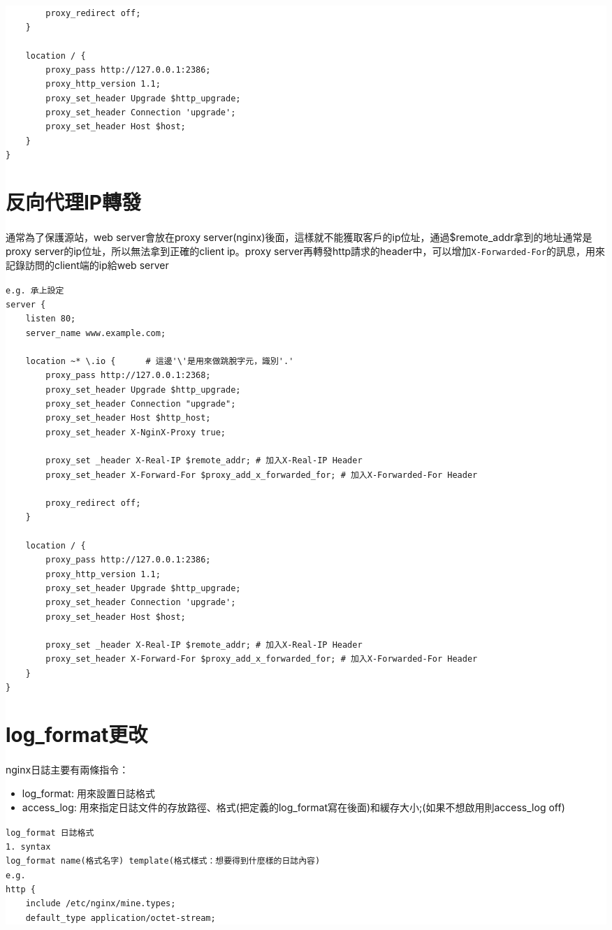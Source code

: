 ```
        proxy_redirect off;
    }

    location / {
        proxy_pass http://127.0.0.1:2386;
        proxy_http_version 1.1;
        proxy_set_header Upgrade $http_upgrade;
        proxy_set_header Connection 'upgrade';
        proxy_set_header Host $host;
    }
}
```

# 反向代理IP轉發
通常為了保護源站，web server會放在proxy server(nginx)後面，這樣就不能獲取客戶的ip位址，通過$remote_addr拿到的地址通常是proxy server的ip位址，所以無法拿到正確的client ip。proxy server再轉發http請求的header中，可以增加`X-Forwarded-For`的訊息，用來記錄訪問的client端的ip給web server

```
e.g. 承上設定
server {
    listen 80;
    server_name www.example.com;

    location ~* \.io {      # 這邊'\'是用來做跳脫字元，識別'.'
        proxy_pass http://127.0.0.1:2368;
        proxy_set_header Upgrade $http_upgrade;
        proxy_set_header Connection "upgrade";
        proxy_set_header Host $http_host;
        proxy_set_header X-NginX-Proxy true;

        proxy_set _header X-Real-IP $remote_addr; # 加入X-Real-IP Header
        proxy_set_header X-Forward-For $proxy_add_x_forwarded_for; # 加入X-Forwarded-For Header
        
        proxy_redirect off;
    }

    location / {
        proxy_pass http://127.0.0.1:2386;
        proxy_http_version 1.1;
        proxy_set_header Upgrade $http_upgrade;
        proxy_set_header Connection 'upgrade';
        proxy_set_header Host $host;

        proxy_set _header X-Real-IP $remote_addr; # 加入X-Real-IP Header
        proxy_set_header X-Forward-For $proxy_add_x_forwarded_for; # 加入X-Forwarded-For Header
    }
}
```

# log_format更改
nginx日誌主要有兩條指令：
- log_format: 用來設置日誌格式
- access_log: 用來指定日誌文件的存放路徑、格式(把定義的log_format寫在後面)和緩存大小;(如果不想啟用則access_log off)
```
log_format 日誌格式
1. syntax
log_format name(格式名字) template(格式樣式：想要得到什麼樣的日誌內容)
e.g.
http {
    include /etc/nginx/mine.types;
    default_type application/octet-stream;
```